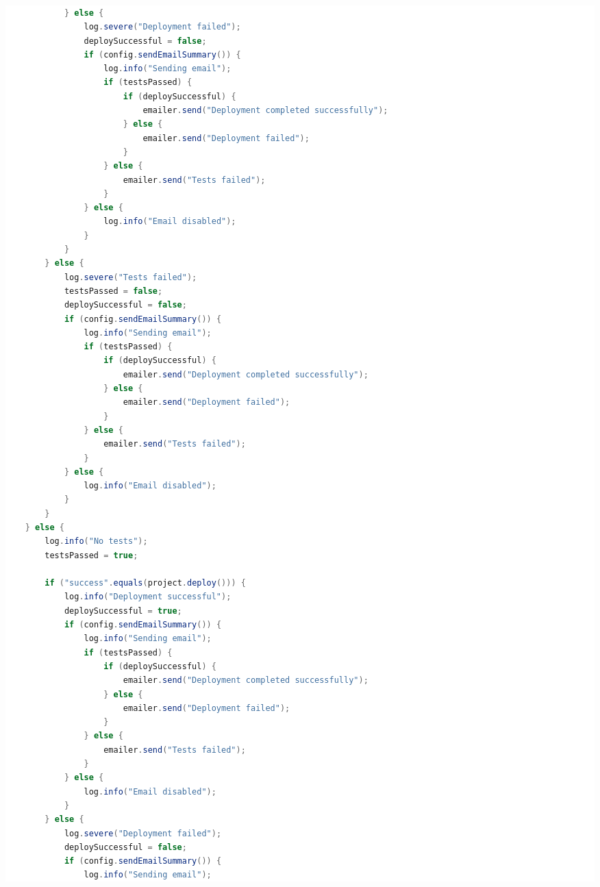 ```java
            } else {
                log.severe("Deployment failed");
                deploySuccessful = false;
                if (config.sendEmailSummary()) {
                    log.info("Sending email");
                    if (testsPassed) {
                        if (deploySuccessful) {
                            emailer.send("Deployment completed successfully");
                        } else {
                            emailer.send("Deployment failed");
                        }
                    } else {
                        emailer.send("Tests failed");
                    }
                } else {
                    log.info("Email disabled");
                }
            }
        } else {
            log.severe("Tests failed");
            testsPassed = false;
            deploySuccessful = false;
            if (config.sendEmailSummary()) {
                log.info("Sending email");
                if (testsPassed) {
                    if (deploySuccessful) {
                        emailer.send("Deployment completed successfully");
                    } else {
                        emailer.send("Deployment failed");
                    }
                } else {
                    emailer.send("Tests failed");
                }
            } else {
                log.info("Email disabled");
            }
        }
    } else {
        log.info("No tests");
        testsPassed = true;

        if ("success".equals(project.deploy())) {
            log.info("Deployment successful");
            deploySuccessful = true;
            if (config.sendEmailSummary()) {
                log.info("Sending email");
                if (testsPassed) {
                    if (deploySuccessful) {
                        emailer.send("Deployment completed successfully");
                    } else {
                        emailer.send("Deployment failed");
                    }
                } else {
                    emailer.send("Tests failed");
                }
            } else {
                log.info("Email disabled");
            }
        } else {
            log.severe("Deployment failed");
            deploySuccessful = false;
            if (config.sendEmailSummary()) {
                log.info("Sending email");
```